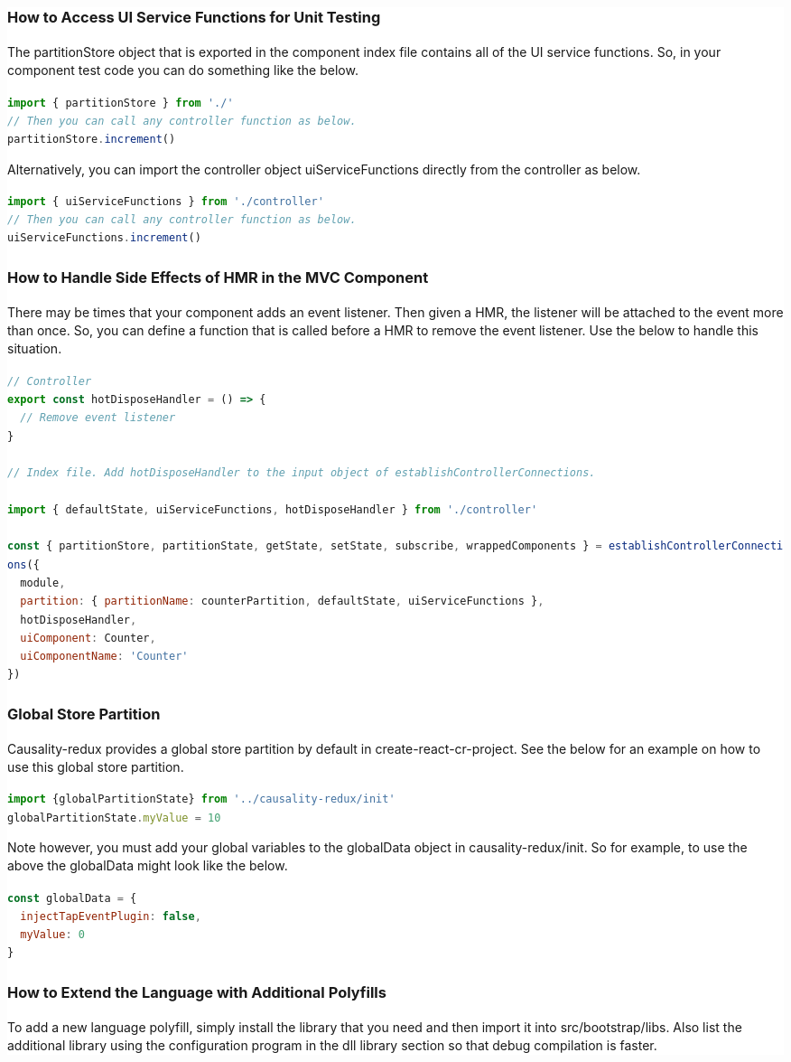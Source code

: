### How to Access UI Service Functions for Unit Testing
The partitionStore object that is exported in the component index file contains all of the UI service functions. So, in your component test code you can do something like the below.
```javascript
import { partitionStore } from './'
// Then you can call any controller function as below.
partitionStore.increment()
```
Alternatively, you can import the controller object uiServiceFunctions directly from the controller as below.
```javascript
import { uiServiceFunctions } from './controller'
// Then you can call any controller function as below.
uiServiceFunctions.increment()
```
### How to Handle Side Effects of HMR in the MVC Component
There may be times that your component adds an event listener. Then given a HMR, the listener will be attached to the event more than once. So, you can define a function that is called before a HMR to remove the event listener. Use the below to handle this situation.
```javascript
// Controller
export const hotDisposeHandler = () => {
  // Remove event listener
}

// Index file. Add hotDisposeHandler to the input object of establishControllerConnections.

import { defaultState, uiServiceFunctions, hotDisposeHandler } from './controller'

const { partitionStore, partitionState, getState, setState, subscribe, wrappedComponents } = establishControllerConnections({
  module,
  partition: { partitionName: counterPartition, defaultState, uiServiceFunctions },
  hotDisposeHandler,
  uiComponent: Counter,
  uiComponentName: 'Counter'
})
```
### Global Store Partition
Causality-redux provides a global store partition by default in create-react-cr-project. See the below for an example on how to use this global store partition.
```javascript
import {globalPartitionState} from '../causality-redux/init'
globalPartitionState.myValue = 10
```
Note however, you must add your global variables to the globalData object in causality-redux/init. So for example, to use the above the globalData might look like the below. 
```javascript
const globalData = {
  injectTapEventPlugin: false,
  myValue: 0
}
```
### How to Extend the Language with Additional Polyfills
To add a new language polyfill, simply install the library that you need and then import it into src/bootstrap/libs. Also list the additional library using the configuration program in the dll library section so that debug compilation is faster.
